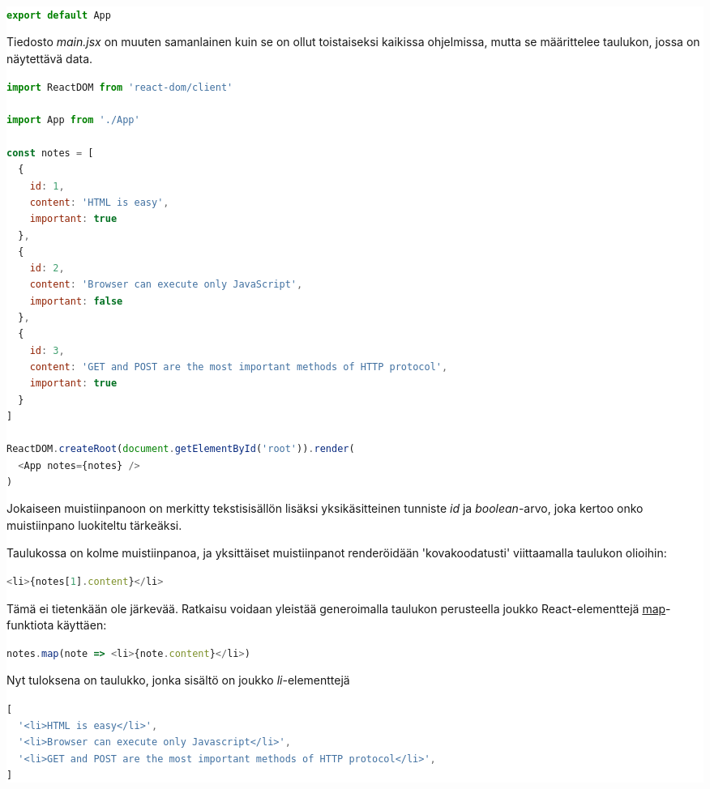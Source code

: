 ```js
export default App
```

Tiedosto <i>main.jsx</i> on muuten samanlainen kuin se on ollut toistaiseksi kaikissa ohjelmissa, mutta se määrittelee taulukon, jossa on näytettävä data.

```js
import ReactDOM from 'react-dom/client'

import App from './App'

const notes = [
  {
    id: 1,
    content: 'HTML is easy',
    important: true
  },
  {
    id: 2,
    content: 'Browser can execute only JavaScript',
    important: false
  },
  {
    id: 3,
    content: 'GET and POST are the most important methods of HTTP protocol',
    important: true
  }
]

ReactDOM.createRoot(document.getElementById('root')).render(
  <App notes={notes} />
)
```

Jokaiseen muistiinpanoon on merkitty tekstisisällön lisäksi yksikäsitteinen tunniste <i>id</i> ja _boolean_-arvo, joka kertoo onko muistiinpano luokiteltu tärkeäksi.

Taulukossa on kolme muistiinpanoa, ja yksittäiset muistiinpanot renderöidään 'kovakoodatusti' viittaamalla taulukon olioihin:

```js
<li>{notes[1].content}</li>
```

Tämä ei tietenkään ole järkevää. Ratkaisu voidaan yleistää generoimalla taulukon perusteella joukko React-elementtejä [map](https://developer.mozilla.org/en-US/docs/Web/JavaScript/Reference/Global_Objects/Array/map)-funktiota käyttäen:

```js
notes.map(note => <li>{note.content}</li>)
```

Nyt tuloksena on taulukko, jonka sisältö on joukko <i>li</i>-elementtejä

```js
[
  '<li>HTML is easy</li>',
  '<li>Browser can execute only Javascript</li>',
  '<li>GET and POST are the most important methods of HTTP protocol</li>',
]
```
